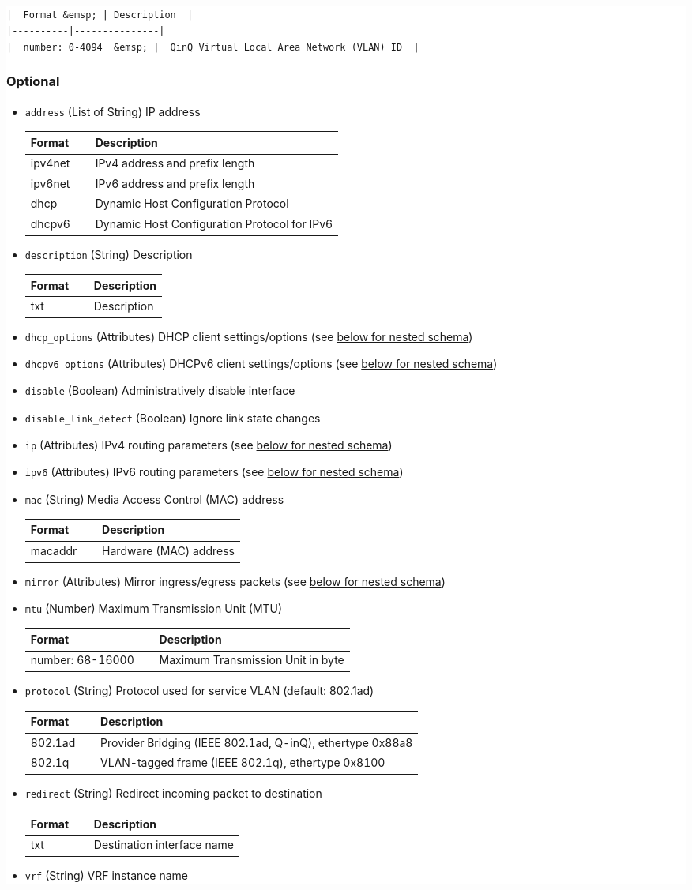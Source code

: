     |  Format &emsp; | Description  |
    |----------|---------------|
    |  number: 0-4094  &emsp; |  QinQ Virtual Local Area Network (VLAN) ID  |

### Optional

- `address` (List of String) IP address

    |  Format &emsp; | Description  |
    |----------|---------------|
    |  ipv4net  &emsp; |  IPv4 address and prefix length  |
    |  ipv6net  &emsp; |  IPv6 address and prefix length  |
    |  dhcp  &emsp; |  Dynamic Host Configuration Protocol  |
    |  dhcpv6  &emsp; |  Dynamic Host Configuration Protocol for IPv6  |
- `description` (String) Description

    |  Format &emsp; | Description  |
    |----------|---------------|
    |  txt  &emsp; |  Description  |
- `dhcp_options` (Attributes) DHCP client settings/options (see [below for nested schema](#nestedatt--dhcp_options))
- `dhcpv6_options` (Attributes) DHCPv6 client settings/options (see [below for nested schema](#nestedatt--dhcpv6_options))
- `disable` (Boolean) Administratively disable interface
- `disable_link_detect` (Boolean) Ignore link state changes
- `ip` (Attributes) IPv4 routing parameters (see [below for nested schema](#nestedatt--ip))
- `ipv6` (Attributes) IPv6 routing parameters (see [below for nested schema](#nestedatt--ipv6))
- `mac` (String) Media Access Control (MAC) address

    |  Format &emsp; | Description  |
    |----------|---------------|
    |  macaddr  &emsp; |  Hardware (MAC) address  |
- `mirror` (Attributes) Mirror ingress/egress packets (see [below for nested schema](#nestedatt--mirror))
- `mtu` (Number) Maximum Transmission Unit (MTU)

    |  Format &emsp; | Description  |
    |----------|---------------|
    |  number: 68-16000  &emsp; |  Maximum Transmission Unit in byte  |
- `protocol` (String) Protocol used for service VLAN (default: 802.1ad)

    |  Format &emsp; | Description  |
    |----------|---------------|
    |  802.1ad  &emsp; |  Provider Bridging (IEEE 802.1ad, Q-inQ), ethertype 0x88a8  |
    |  802.1q  &emsp; |  VLAN-tagged frame (IEEE 802.1q), ethertype 0x8100  |
- `redirect` (String) Redirect incoming packet to destination

    |  Format &emsp; | Description  |
    |----------|---------------|
    |  txt  &emsp; |  Destination interface name  |
- `vrf` (String) VRF instance name
